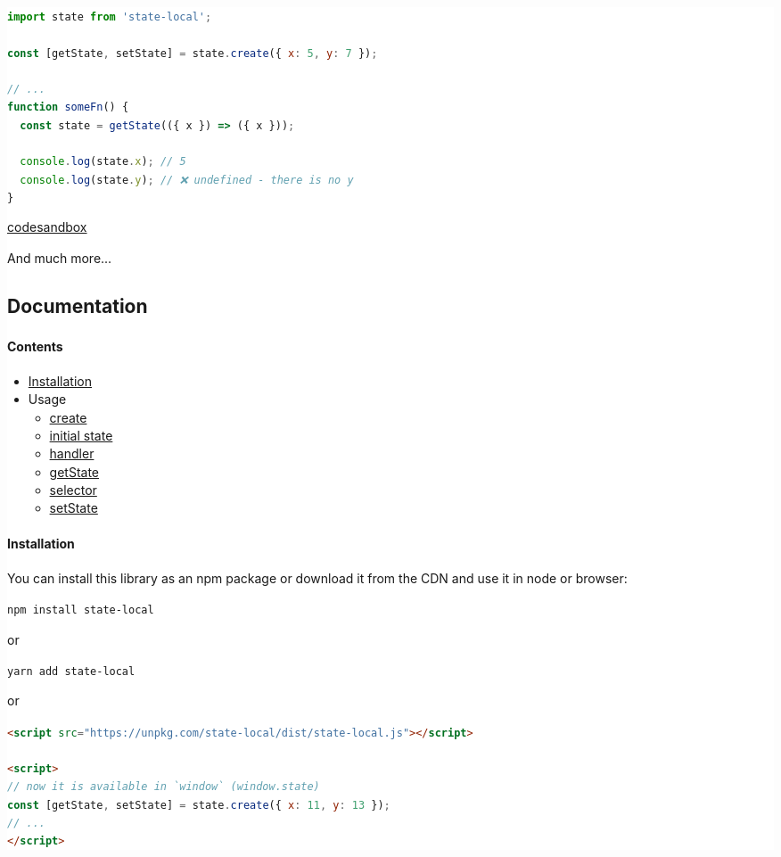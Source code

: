 ```javascript
import state from 'state-local';

const [getState, setState] = state.create({ x: 5, y: 7 });

// ...
function someFn() {
  const state = getState(({ x }) => ({ x }));

  console.log(state.x); // 5
  console.log(state.y); // ❌ undefined - there is no y
}
```

[codesandbox](https://codesandbox.io/s/motivation-3-femne)

And much more...

## Documentation

#### Contents

* [Installation](#installation)
* Usage
  * [create](#create)
  * [initial state](#initial-state)
  * [handler](#handler)
  * [getState](#getstate)
  * [selector](#selector)
  * [setState](#setstate)

#### Installation

You can install this library as an npm package or download it from the CDN and use it in node or browser:

```bash
npm install state-local
```
or
```bash
yarn add state-local
```

or

```html
<script src="https://unpkg.com/state-local/dist/state-local.js"></script>

<script>
// now it is available in `window` (window.state)
const [getState, setState] = state.create({ x: 11, y: 13 });
// ...
</script>
```
